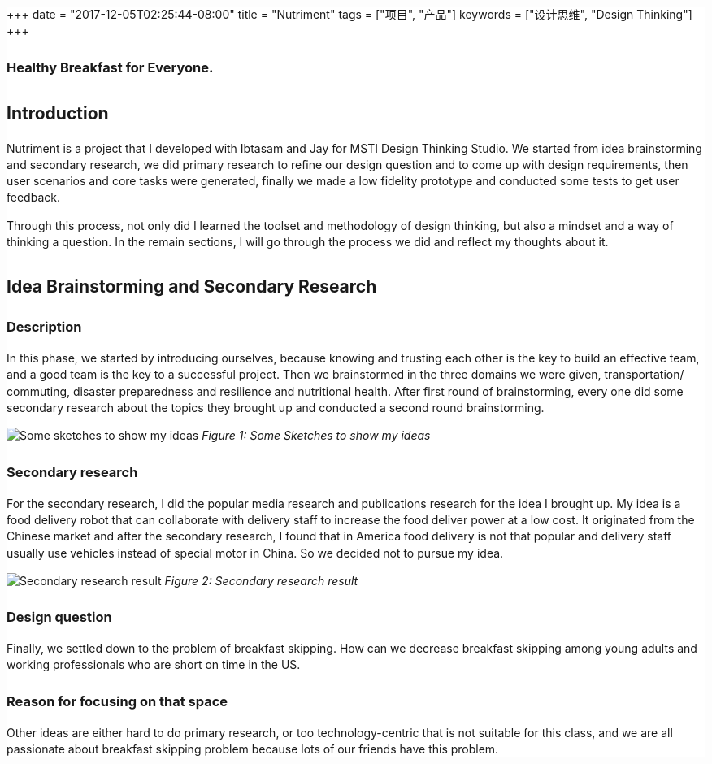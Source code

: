 +++
date = "2017-12-05T02:25:44-08:00"
title = "Nutriment"
tags = ["项目", "产品"]
keywords = ["设计思维", "Design Thinking"]
+++

<h3>Healthy Breakfast for Everyone.</h3>

## Introduction

Nutriment is a project that I developed with Ibtasam and Jay for MSTI Design Thinking Studio. We started from idea brainstorming and secondary research, we did primary research to refine our design question and to come up with design requirements, then user scenarios and core tasks were generated, finally we made a low fidelity prototype and conducted some tests to get user feedback. 

Through this process, not only did I learned the toolset and methodology of design thinking, but also a mindset and a way of thinking a question. In the remain sections, I will go through the process we did and reflect my thoughts about it.

## Idea Brainstorming and Secondary Research

### Description

In this phase, we started by introducing ourselves, because knowing and trusting each other is the key to build an effective team, and a good team is the key to a successful project. Then we brainstormed in the three domains we were given, transportation/ commuting, disaster preparedness and resilience and nutritional health. After first round of brainstorming, every one did some secondary research about the topics they brought up and conducted a second round brainstorming. 

![Some sketches to show my ideas](/images/2017-12-05-nutriment/brainstorming.jpg)
*Figure 1: Some Sketches to show my ideas*

### Secondary research

For the secondary research, I did the popular media research and publications research for the idea I brought up. My idea is a food delivery robot that can collaborate with delivery staff to increase the food deliver power at a low cost. It originated from the Chinese market and after the secondary research, I found that in America food delivery is not that popular and delivery staff usually use vehicles instead of special motor in China. So we decided not to pursue my idea.

![Secondary research result](/images/2017-12-05-nutriment/secondary_research.png)
*Figure 2: Secondary research result*

### Design question

Finally, we settled down to the problem of breakfast skipping. How can we decrease breakfast skipping among young adults and working professionals who are short on time in the US.

###  Reason for focusing on that space

Other ideas are either hard to do primary research, or too technology-centric that is not suitable for this class, and we are all passionate about breakfast skipping problem because lots of our friends have this problem. 

